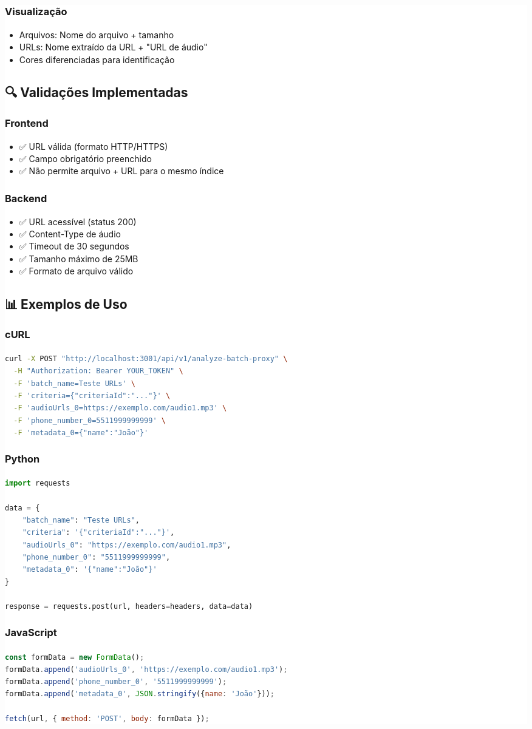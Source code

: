 ### **Visualização**
- Arquivos: Nome do arquivo + tamanho
- URLs: Nome extraído da URL + "URL de áudio"
- Cores diferenciadas para identificação

## 🔍 **Validações Implementadas**

### **Frontend**
- ✅ URL válida (formato HTTP/HTTPS)
- ✅ Campo obrigatório preenchido
- ✅ Não permite arquivo + URL para o mesmo índice

### **Backend**
- ✅ URL acessível (status 200)
- ✅ Content-Type de áudio
- ✅ Timeout de 30 segundos
- ✅ Tamanho máximo de 25MB
- ✅ Formato de arquivo válido

## 📊 **Exemplos de Uso**

### **cURL**
```bash
curl -X POST "http://localhost:3001/api/v1/analyze-batch-proxy" \
  -H "Authorization: Bearer YOUR_TOKEN" \
  -F 'batch_name=Teste URLs' \
  -F 'criteria={"criteriaId":"..."}' \
  -F 'audioUrls_0=https://exemplo.com/audio1.mp3' \
  -F 'phone_number_0=5511999999999' \
  -F 'metadata_0={"name":"João"}'
```

### **Python**
```python
import requests

data = {
    "batch_name": "Teste URLs",
    "criteria": '{"criteriaId":"..."}',
    "audioUrls_0": "https://exemplo.com/audio1.mp3",
    "phone_number_0": "5511999999999",
    "metadata_0": '{"name":"João"}'
}

response = requests.post(url, headers=headers, data=data)
```

### **JavaScript**
```javascript
const formData = new FormData();
formData.append('audioUrls_0', 'https://exemplo.com/audio1.mp3');
formData.append('phone_number_0', '5511999999999');
formData.append('metadata_0', JSON.stringify({name: 'João'}));

fetch(url, { method: 'POST', body: formData });
```

